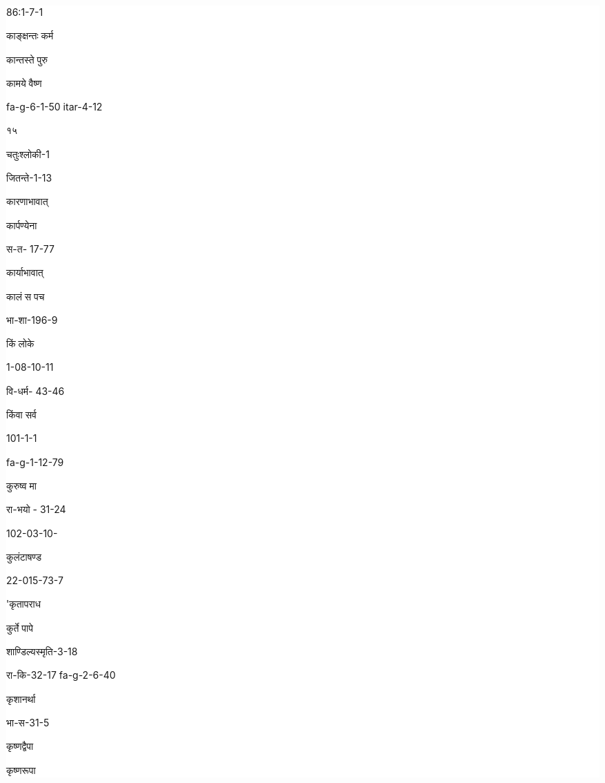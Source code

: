 86:1-7-1

काङ्क्षन्तः कर्म

कान्तस्ते पुरु

कामये वैष्ण

fa-g-6-1-50 itar-4-12

१५

चतुःश्लोकी-1

जितन्ते-1-13

कारणाभावात्

कार्पण्येना

स-त- 17-77

कार्याभावात्

कालं स पच

भा-शा-196-9

किं लोके

1-08-10-11

वि-धर्म- 43-46

किंवा सर्व

101-1-1

fa-g-1-12-79

कुरुष्व मा

रा-भयो - 31-24

102-03-10-

कुलंटाषण्ड

22-015-73-7

'कृतापराध

कुर्ते पापे

शाण्डिल्यस्मृति-3-18

रा-कि-32-17 fa-g-2-6-40

कृशानर्था

भा-स-31-5

कृष्णद्वैपा

कृष्णरूपा
